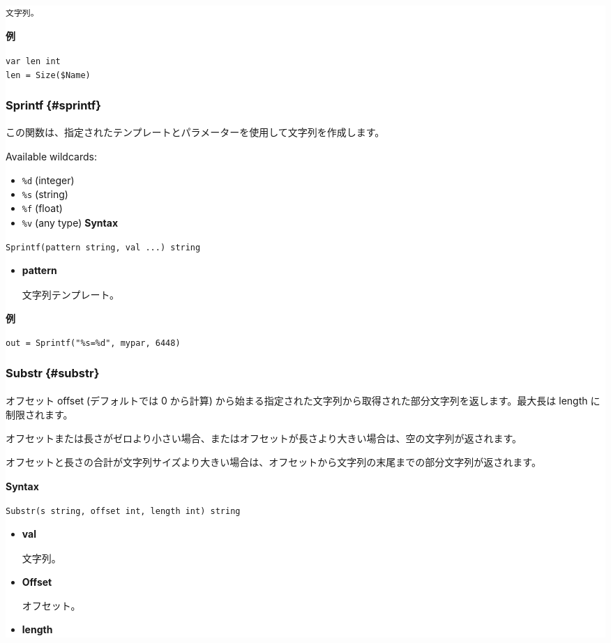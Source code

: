     文字列。

**例**

```
var len int
len = Size($Name)
```



### Sprintf {#sprintf}

この関数は、指定されたテンプレートとパラメーターを使用して文字列を作成します。

Available wildcards:
* `%d` (integer)
* `%s` (string)
* `%f` (float)
* `%v` (any type)
**Syntax**

```
Sprintf(pattern string, val ...) string

```

* **pattern**

    文字列テンプレート。

**例**

```
out = Sprintf("%s=%d", mypar, 6448)
```



### Substr {#substr}

オフセット offset (デフォルトでは 0 から計算) から始まる指定された文字列から取得された部分文字列を返します。最大長は length に制限されます。

オフセットまたは長さがゼロより小さい場合、またはオフセットが長さより大きい場合は、空の文字列が返されます。

オフセットと長さの合計が文字列サイズより大きい場合は、オフセットから文字列の末尾までの部分文字列が返されます。

**Syntax**

```
Substr(s string, offset int, length int) string

```

* **val**

    文字列。

* **Offset**

    オフセット。

* **length**
